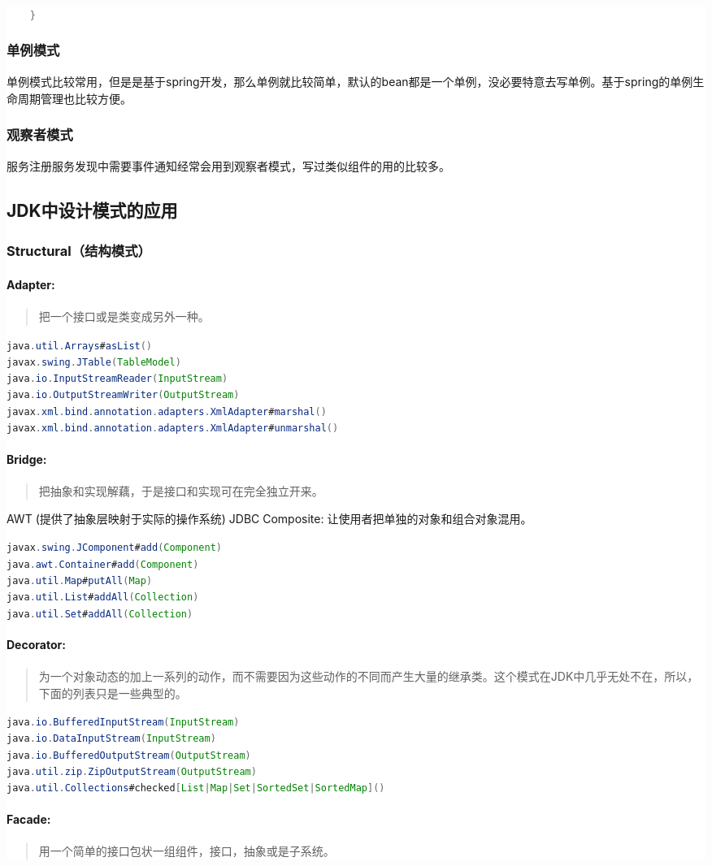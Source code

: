 ```java
    }
```

### 单例模式
单例模式比较常用，但是是基于spring开发，那么单例就比较简单，默认的bean都是一个单例，没必要特意去写单例。基于spring的单例生命周期管理也比较方便。

### 观察者模式
服务注册服务发现中需要事件通知经常会用到观察者模式，写过类似组件的用的比较多。

## JDK中设计模式的应用
### Structural（结构模式）
#### Adapter:
>把一个接口或是类变成另外一种。

```java
java.util.Arrays#asList()
javax.swing.JTable(TableModel)
java.io.InputStreamReader(InputStream)
java.io.OutputStreamWriter(OutputStream)
javax.xml.bind.annotation.adapters.XmlAdapter#marshal()
javax.xml.bind.annotation.adapters.XmlAdapter#unmarshal()
```

#### Bridge:
>把抽象和实现解藕，于是接口和实现可在完全独立开来。

AWT (提供了抽象层映射于实际的操作系统)
JDBC
Composite:
让使用者把单独的对象和组合对象混用。

```java
javax.swing.JComponent#add(Component)
java.awt.Container#add(Component)
java.util.Map#putAll(Map)
java.util.List#addAll(Collection)
java.util.Set#addAll(Collection)
```

#### Decorator:
>为一个对象动态的加上一系列的动作，而不需要因为这些动作的不同而产生大量的继承类。这个模式在JDK中几乎无处不在，所以，下面的列表只是一些典型的。

```java
java.io.BufferedInputStream(InputStream)
java.io.DataInputStream(InputStream)
java.io.BufferedOutputStream(OutputStream)
java.util.zip.ZipOutputStream(OutputStream)
java.util.Collections#checked[List|Map|Set|SortedSet|SortedMap]()
```

#### Facade:
>用一个简单的接口包状一组组件，接口，抽象或是子系统。
